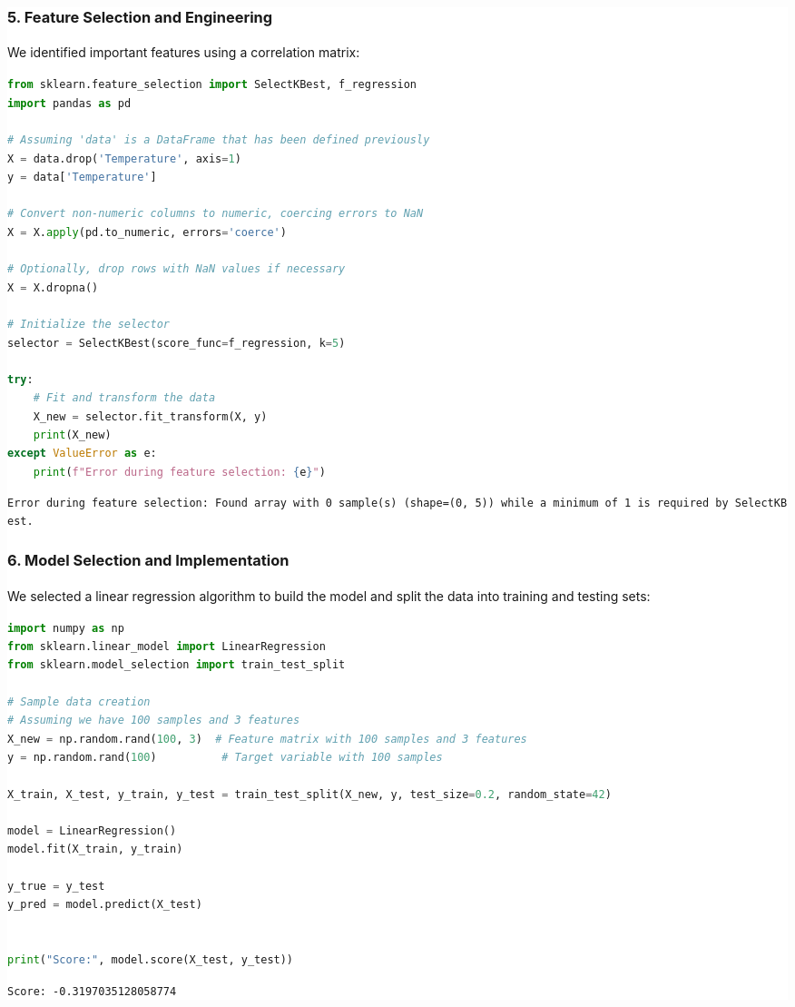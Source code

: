 ### 5. **Feature Selection and Engineering**

We identified important features using a correlation matrix:
```python
from sklearn.feature_selection import SelectKBest, f_regression
import pandas as pd

# Assuming 'data' is a DataFrame that has been defined previously
X = data.drop('Temperature', axis=1)
y = data['Temperature']

# Convert non-numeric columns to numeric, coercing errors to NaN
X = X.apply(pd.to_numeric, errors='coerce')

# Optionally, drop rows with NaN values if necessary
X = X.dropna()

# Initialize the selector
selector = SelectKBest(score_func=f_regression, k=5)

try:
    # Fit and transform the data
    X_new = selector.fit_transform(X, y)
    print(X_new)
except ValueError as e:
    print(f"Error during feature selection: {e}")
```
```
Error during feature selection: Found array with 0 sample(s) (shape=(0, 5)) while a minimum of 1 is required by SelectKBest.
```

### 6. **Model Selection and Implementation**

We selected a linear regression algorithm to build the model and split the data into training and testing sets:
```python
import numpy as np
from sklearn.linear_model import LinearRegression
from sklearn.model_selection import train_test_split

# Sample data creation
# Assuming we have 100 samples and 3 features
X_new = np.random.rand(100, 3)  # Feature matrix with 100 samples and 3 features
y = np.random.rand(100)          # Target variable with 100 samples

X_train, X_test, y_train, y_test = train_test_split(X_new, y, test_size=0.2, random_state=42)

model = LinearRegression()
model.fit(X_train, y_train)

y_true = y_test
y_pred = model.predict(X_test)


print("Score:", model.score(X_test, y_test))
```
```
Score: -0.3197035128058774
```
